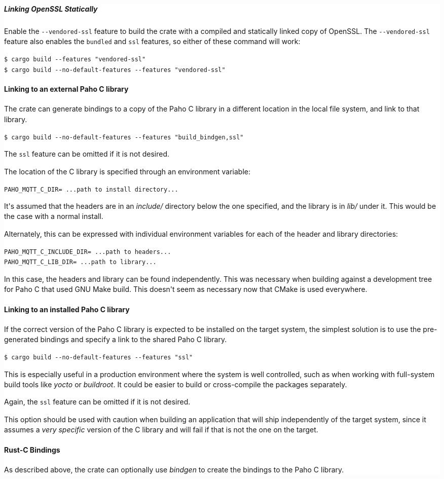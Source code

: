 ##### Linking OpenSSL Statically

Enable the `--vendored-ssl` feature to build the crate with a compiled and statically linked copy of OpenSSL. The `--vendored-ssl` feature also enables the `bundled` and `ssl` features, so either of these command will work:

    $ cargo build --features "vendored-ssl"
    $ cargo build --no-default-features --features "vendored-ssl"


#### Linking to an external Paho C library

The crate can generate bindings to a copy of the Paho C library in a different location in the local file system, and link to that library.

    $ cargo build --no-default-features --features "build_bindgen,ssl"

The `ssl` feature can be omitted if it is not desired.

The location of the C library is specified through an environment variable:

    PAHO_MQTT_C_DIR= ...path to install directory...

It's assumed that the headers are in an _include/_ directory below the one specified, and the library is in _lib/_ under it. This would be the case with a normal install.

Alternately, this can be expressed with individual environment variables for each of the header and library directories:

    PAHO_MQTT_C_INCLUDE_DIR= ...path to headers...
    PAHO_MQTT_C_LIB_DIR= ...path to library...

In this case, the headers and library can be found independently. This was necessary when building against a development tree for Paho C that used GNU Make build. This doesn't seem as necessary now that CMake is used everywhere.

#### Linking to an installed Paho C library

If the correct version of the Paho C library is expected to be installed on the target system, the simplest solution is to use the pre-generated bindings and specify a link to the shared Paho C library.

    $ cargo build --no-default-features --features "ssl"

This is especially useful in a production environment where the system is well controlled, such as  when working with full-system build tools like _yocto_ or _buildroot_. It could be easier to build or cross-compile the packages separately.

Again, the `ssl` feature can be omitted if it is not desired.

This option should be used with caution when building an application that will ship independently of the target system, since it assumes a _very specific_ version of the C library and will fail if that is not the one on the target.

#### Rust-C Bindings

As described above, the crate can optionally use _bindgen_ to create the bindings to the Paho C library.
